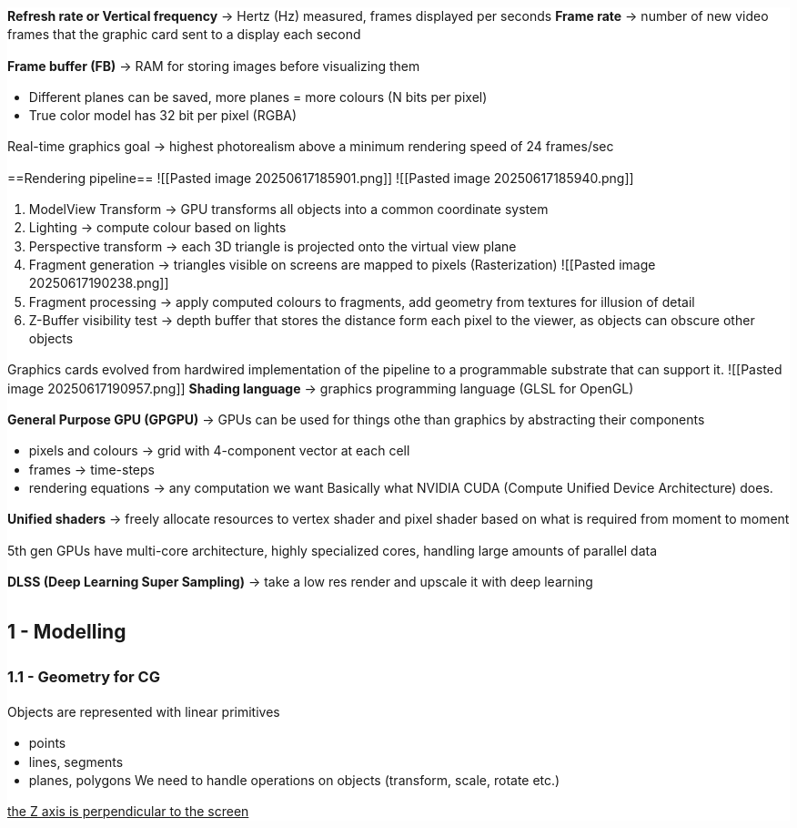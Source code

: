 **Refresh rate or Vertical frequency** -> Hertz (Hz) measured, frames displayed per seconds
**Frame rate** -> number of new video frames that the graphic card sent to a display each second

**Frame buffer (FB)** -> RAM for storing images before visualizing them 
- Different planes can be saved, more planes = more colours (N bits per pixel)
- True color model has 32 bit per pixel (RGBA)

Real-time graphics goal -> highest photorealism above a minimum rendering speed of 24 frames/sec

==Rendering pipeline==
![[Pasted image 20250617185901.png]]
![[Pasted image 20250617185940.png]]
1. ModelView Transform -> GPU transforms all objects into a common coordinate system
2. Lighting -> compute colour based on lights
3. Perspective transform -> each 3D triangle is projected onto the virtual view plane
4. Fragment generation -> triangles visible on screens are mapped to pixels (Rasterization)
	![[Pasted image 20250617190238.png]]
5. Fragment processing -> apply computed colours to fragments, add geometry from textures for illusion of detail
6. Z-Buffer visibility test -> depth buffer that stores the distance form each pixel to the viewer, as objects can obscure other objects

Graphics cards evolved from hardwired implementation of the pipeline to a programmable substrate that can support it.
![[Pasted image 20250617190957.png]]
**Shading language** -> graphics programming language (GLSL for OpenGL)

**General Purpose GPU (GPGPU)** -> GPUs can be used for things othe than graphics by abstracting their components
- pixels and colours -> grid with 4-component vector at each cell
- frames -> time-steps
- rendering equations -> any computation we want
Basically what NVIDIA CUDA (Compute Unified Device Architecture) does. 

**Unified shaders** ->  freely allocate resources to vertex shader and pixel shader based on what is required from moment to moment

5th gen GPUs have multi-core architecture, highly specialized cores, handling large amounts of parallel data

**DLSS (Deep Learning Super Sampling)** -> take a low res render and upscale it with deep learning 

## 1 - Modelling
### 1.1 - Geometry for CG
Objects are represented with linear primitives
- points
- lines, segments
- planes, polygons
We need to handle operations on objects (transform, scale, rotate etc.)

<u>the Z axis is perpendicular to the screen</u>
